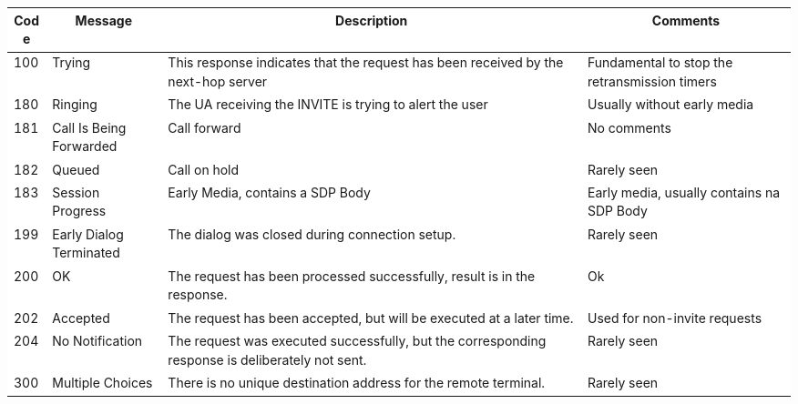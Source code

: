 | Code | Message                          | Description                                                                                                           | Comments                                                                                                                                                                                                                                                                                                                      |
|------|----------------------------------|-----------------------------------------------------------------------------------------------------------------------|-------------------------------------------------------------------------------------------------------------------------------------------------------------------------------------------------------------------------------------------------------------------------------------------------------------------------------|
| 100  | Trying                           | This response indicates that the request has been received by the next-hop server                                     | Fundamental to stop the retransmission timers                                                                                                                                                                                                                                                                                 |
| 180  | Ringing                          | The UA receiving the INVITE is trying to alert the user                                                               | Usually without early media                                                                                                                                                                                                                                                                                                   |
| 181  | Call Is Being Forwarded          | Call forward                                                                                                          | No comments                                                                                                                                                                                                                                                                                                                   |
| 182  | Queued                           | Call on hold                                                                                                          | Rarely seen                                                                                                                                                                                                                                                                                                                   |
| 183  | Session Progress                 | Early Media, contains a SDP Body                                                                                      | Early media, usually contains na SDP Body                                                                                                                                                                                                                                                                                     |
| 199  | Early Dialog Terminated          | The dialog was closed during connection setup.                                                                        | Rarely seen                                                                                                                                                                                                                                                                                                                   |
| 200  | OK                               | The request has been processed successfully, result is in the response.                                               | Ok                                                                                                                                                                                                                                                                                                                            |
| 202  | Accepted                         | The request has been accepted, but will be executed at a later time.                                                  | Used for non-invite requests                                                                                                                                                                                                                                                                                                  |
| 204  | No Notification                  | The request was executed successfully, but the corresponding response is deliberately not sent.                       | Rarely seen                                                                                                                                                                                                                                                                                                                   |
| 300  | Multiple Choices                 | There is no unique destination address for the remote terminal.                                                       | Rarely seen                                                                                                                                                                                                                                                                                                                   |